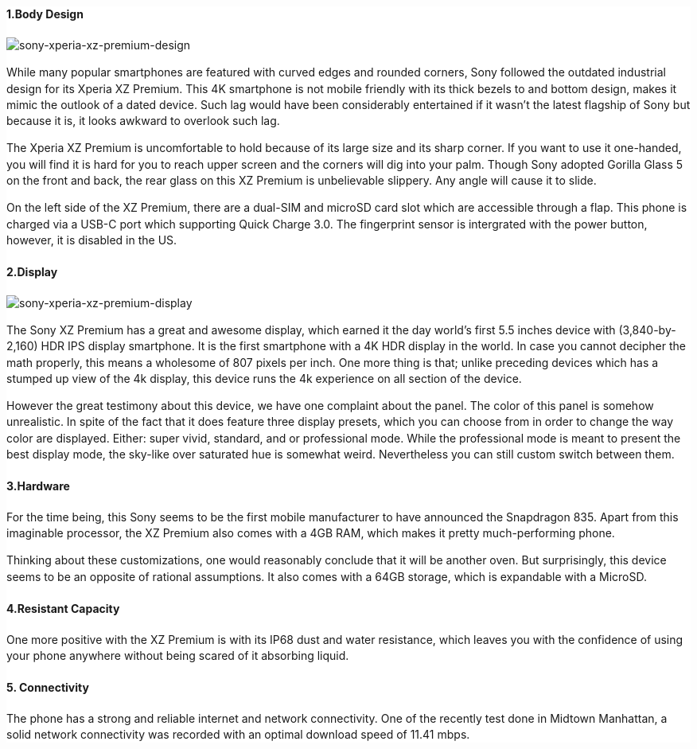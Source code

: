 #### 1.Body Design
![sony-xperia-xz-premium-design](https://images.wondershare.com/filmora/article-images/sony-xperia-xz-premium-design.jpg)

While many popular smartphones are featured with curved edges and rounded corners, Sony followed the outdated industrial design for its Xperia XZ Premium. This 4K smartphone is not mobile friendly with its thick bezels to and bottom design, makes it mimic the outlook of a dated device. Such lag would have been considerably entertained if it wasn’t the latest flagship of Sony but because it is, it looks awkward to overlook such lag.

The Xperia XZ Premium is uncomfortable to hold because of its large size and its sharp corner. If you want to use it one-handed, you will find it is hard for you to reach upper screen and the corners will dig into your palm. Though Sony adopted Gorilla Glass 5 on the front and back, the rear glass on this XZ Premium is unbelievable slippery. Any angle will cause it to slide.

On the left side of the XZ Premium, there are a dual-SIM and microSD card slot which are accessible through a flap. This phone is charged via a USB-C port which supporting Quick Charge 3.0\. The fingerprint sensor is intergrated with the power button, however, it is disabled in the US.

#### 2.Display
![sony-xperia-xz-premium-display](https://images.wondershare.com/filmora/article-images/sony-xperia-xz-premium-display.jpg)

The Sony XZ Premium has a great and awesome display, which earned it the day world’s first 5.5 inches device with (3,840-by-2,160) HDR IPS display smartphone. It is the first smartphone with a 4K HDR display in the world. In case you cannot decipher the math properly, this means a wholesome of 807 pixels per inch. One more thing is that; unlike preceding devices which has a stumped up view of the 4k display, this device runs the 4k experience on all section of the device.

However the great testimony about this device, we have one complaint about the panel. The color of this panel is somehow unrealistic. In spite of the fact that it does feature three display presets, which you can choose from in order to change the way color are displayed. Either: super vivid, standard, and or professional mode. While the professional mode is meant to present the best display mode, the sky-like over saturated hue is somewhat weird. Nevertheless you can still custom switch between them.

#### 3.Hardware

For the time being, this Sony seems to be the first mobile manufacturer to have announced the Snapdragon 835\. Apart from this imaginable processor, the XZ Premium also comes with a 4GB RAM, which makes it pretty much-performing phone.

Thinking about these customizations, one would reasonably conclude that it will be another oven. But surprisingly, this device seems to be an opposite of rational assumptions. It also comes with a 64GB storage, which is expandable with a MicroSD.

#### 4.Resistant Capacity

One more positive with the XZ Premium is with its IP68 dust and water resistance, which leaves you with the confidence of using your phone anywhere without being scared of it absorbing liquid.

#### 5. Connectivity

The phone has a strong and reliable internet and network connectivity. One of the recently test done in Midtown Manhattan, a solid network connectivity was recorded with an optimal download speed of 11.41 mbps.

